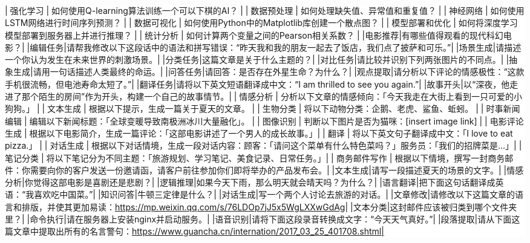 | 强化学习              | 如何使用Q-learning算法训练一个可以下棋的AI？                                                                       |
| 数据预处理          | 如何处理缺失值、异常值和重复值？                                                                                 |
| 神经网络              | 如何使用LSTM网络进行时间序列预测？                                                                             |
| 数据可视化          | 如何使用Python中的Matplotlib库创建一个散点图？                                                                      |
| 模型部署和优化    | 如何将深度学习模型部署到服务器上并进行推理？                                                                     |
| 统计分析              | 如何计算两个变量之间的Pearson相关系数？                                                                          |
|电影推荐|有哪些值得观看的现代科幻电影？|
|编辑任务|请帮我修改以下这段话中的语法和拼写错误：“昨天我和我的朋友一起去了饭店，我们点了披萨和可乐。”|
|场景生成|请描述一个你认为发生在未来世界的刺激场景。|
|分类任务|这篇文章是关于什么主题的？|
|对比任务|请比较并识别下列两张图片的不同点。|
|抽象生成|请用一句话描述人类最终的命运。|
|问答任务|请回答：是否存在外星生命？为什么？|
|观点提取|请分析以下评论的情感极性：“这款手机很流畅，但电池寿命太短了。”|
|翻译任务|请将以下英文短语翻译成中文：“I am thrilled to see you again.”|
|故事开头|以“深夜，他走进了那个陌生的房间”作为开头，构建一个自己的故事情节。|
| 情感分析                 | 分析以下文章的情感倾向：「今天我走在大街上看到一只可爱的小狗狗。」   |
| 文本生成                 | 根据以下提示，生成一篇关于夏天的文章。                            |
| 生物分类                 | 将以下动物分类：企鹅、老虎、鲨鱼、蚯蚓。                          |
| 时事新闻编辑             | 编辑以下新闻标题：「全球变暖导致南极洲冰川大量融化」。              |
| 图像识别                 | 判断以下图片是否为猫咪：[insert image link]                       |
| 电影评论生成             | 根据以下电影简介，生成一篇评论：「这部电影讲述了一个男人的成长故事。」|
| 翻译                     | 将以下英文句子翻译成中文：「I love to eat pizza.」                  |
| 对话生成                 | 根据以下对话情境，生成一段对话内容：顾客：「请问这个菜单有什么特色菜吗？」服务员：「我们的招牌菜是...」|
| 笔记分类                 | 将以下笔记分为不同主题：「旅游规划、学习笔记、美食记录、日常任务。」|
| 商务邮件写作             | 根据以下情境，撰写一封商务邮件：你需要向你的客户发送一份邀请函，请客户前往参加你们即将举办的产品发布会。|
|文本生成|请写一段描述夏天的场景的文字。|
|情感分析|你觉得这部电影是喜剧还是悲剧？|
|逻辑推理|如果今天下雨，那么明天就会晴天吗？为什么？|
|语言翻译|把下面这句话翻译成英语：“我喜欢吃中国菜。”|
|知识问答|牛顿三定律是什么？|
|对话生成|写一个两个人讨论去旅游的对话。|
|文章修改|请修改以下这篇文章的语言和排版，并使其更加易读：https://mp.weixin.qq.com/s/76LDOp7jJ5x5WgLXXwGdAg|
|文本分类|这封邮件应该被归类到哪个文件夹里？|
|命令执行|请在服务器上安装nginx并启动服务。|
|语音识别|请将下面这段录音转换成文字：“今天天气真好。”|
|段落提取|请从下面这篇文章中提取出所有的名言警句：https://www.guancha.cn/internation/2017_03_25_401708.shtml|